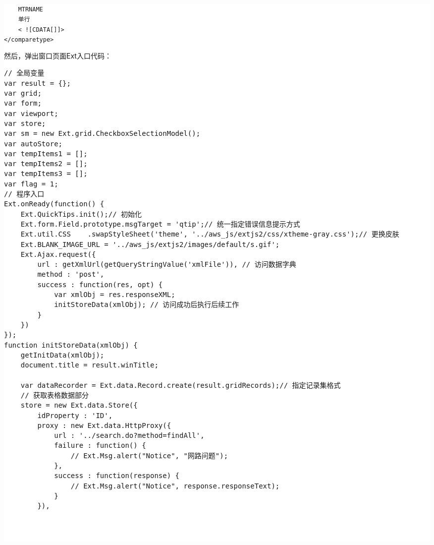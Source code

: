 		MTRNAME
		单行
		< ![CDATA[]]>		
	</comparetype>
</condition>
</dictionary>
</pre>

然后，弹出窗口页面Ext入口代码：
<pre>
// 全局变量
var result = {};
var grid;
var form;
var viewport;
var store;
var sm = new Ext.grid.CheckboxSelectionModel();
var autoStore;
var tempItems1 = [];
var tempItems2 = [];
var tempItems3 = [];
var flag = 1;
// 程序入口
Ext.onReady(function() {
	Ext.QuickTips.init();// 初始化
	Ext.form.Field.prototype.msgTarget = 'qtip';// 统一指定错误信息提示方式
	Ext.util.CSS	.swapStyleSheet('theme', '../aws_js/extjs2/css/xtheme-gray.css');// 更换皮肤
	Ext.BLANK_IMAGE_URL = '../aws_js/extjs2/images/default/s.gif';
	Ext.Ajax.request({
		url : getXmlUrl(getQueryStringValue('xmlFile')), // 访问数据字典
		method : 'post',
		success : function(res, opt) {
			var xmlObj = res.responseXML;
			initStoreData(xmlObj); // 访问成功后执行后续工作
		}
	})
});
function initStoreData(xmlObj) {
	getInitData(xmlObj);
	document.title = result.winTitle;

	var dataRecorder = Ext.data.Record.create(result.gridRecords);// 指定记录集格式
	// 获取表格数据部分
	store = new Ext.data.Store({
		idProperty : 'ID',
		proxy : new Ext.data.HttpProxy({
			url : '../search.do?method=findAll',
			failure : function() {
				// Ext.Msg.alert("Notice", "网路问题");
			},
			success : function(response) {
				// Ext.Msg.alert("Notice", response.responseText);
			}
		}),
